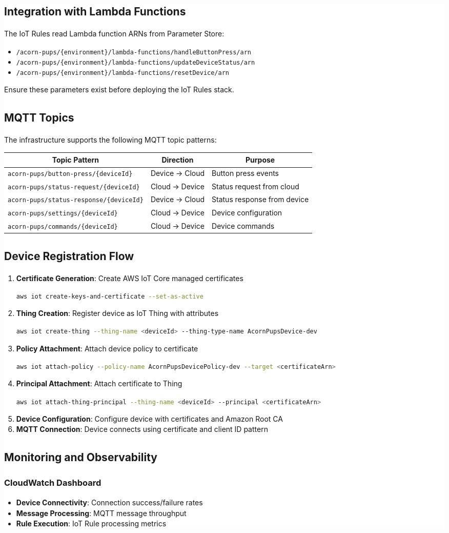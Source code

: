 ## Integration with Lambda Functions

The IoT Rules read Lambda function ARNs from Parameter Store:
- `/acorn-pups/{environment}/lambda-functions/handleButtonPress/arn`
- `/acorn-pups/{environment}/lambda-functions/updateDeviceStatus/arn`
- `/acorn-pups/{environment}/lambda-functions/resetDevice/arn`

Ensure these parameters exist before deploying the IoT Rules stack.

## MQTT Topics

The infrastructure supports the following MQTT topic patterns:

| Topic Pattern | Direction | Purpose |
|---------------|-----------|---------|
| `acorn-pups/button-press/{deviceId}` | Device → Cloud | Button press events |
| `acorn-pups/status-request/{deviceId}` | Cloud → Device | Status request from cloud |
| `acorn-pups/status-response/{deviceId}` | Device → Cloud | Status response from device |
| `acorn-pups/settings/{deviceId}` | Cloud → Device | Device configuration |
| `acorn-pups/commands/{deviceId}` | Cloud → Device | Device commands |


## Device Registration Flow

1. **Certificate Generation**: Create AWS IoT Core managed certificates
   ```bash
   aws iot create-keys-and-certificate --set-as-active
   ```
2. **Thing Creation**: Register device as IoT Thing with attributes
   ```bash
   aws iot create-thing --thing-name <deviceId> --thing-type-name AcornPupsDevice-dev
   ```
3. **Policy Attachment**: Attach device policy to certificate
   ```bash
   aws iot attach-policy --policy-name AcornPupsDevicePolicy-dev --target <certificateArn>
   ```
4. **Principal Attachment**: Attach certificate to Thing
   ```bash
   aws iot attach-thing-principal --thing-name <deviceId> --principal <certificateArn>
   ```
5. **Device Configuration**: Configure device with certificates and Amazon Root CA
6. **MQTT Connection**: Device connects using certificate and client ID pattern

## Monitoring and Observability

### CloudWatch Dashboard
- **Device Connectivity**: Connection success/failure rates
- **Message Processing**: MQTT message throughput
- **Rule Execution**: IoT Rule processing metrics
